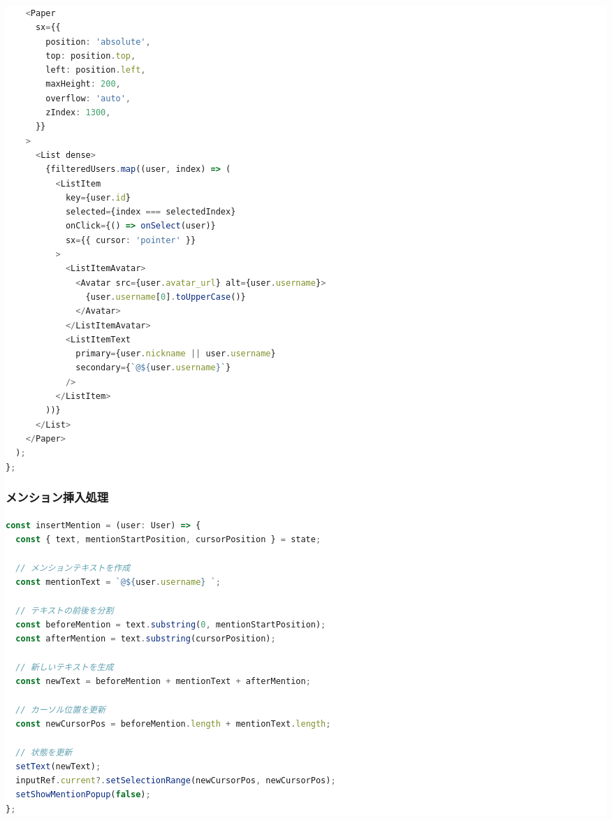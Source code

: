 ```typescript
    <Paper
      sx={{
        position: 'absolute',
        top: position.top,
        left: position.left,
        maxHeight: 200,
        overflow: 'auto',
        zIndex: 1300,
      }}
    >
      <List dense>
        {filteredUsers.map((user, index) => (
          <ListItem
            key={user.id}
            selected={index === selectedIndex}
            onClick={() => onSelect(user)}
            sx={{ cursor: 'pointer' }}
          >
            <ListItemAvatar>
              <Avatar src={user.avatar_url} alt={user.username}>
                {user.username[0].toUpperCase()}
              </Avatar>
            </ListItemAvatar>
            <ListItemText
              primary={user.nickname || user.username}
              secondary={`@${user.username}`}
            />
          </ListItem>
        ))}
      </List>
    </Paper>
  );
};
```

### メンション挿入処理

```typescript
const insertMention = (user: User) => {
  const { text, mentionStartPosition, cursorPosition } = state;
  
  // メンションテキストを作成
  const mentionText = `@${user.username} `;
  
  // テキストの前後を分割
  const beforeMention = text.substring(0, mentionStartPosition);
  const afterMention = text.substring(cursorPosition);
  
  // 新しいテキストを生成
  const newText = beforeMention + mentionText + afterMention;
  
  // カーソル位置を更新
  const newCursorPos = beforeMention.length + mentionText.length;
  
  // 状態を更新
  setText(newText);
  inputRef.current?.setSelectionRange(newCursorPos, newCursorPos);
  setShowMentionPopup(false);
};
```
